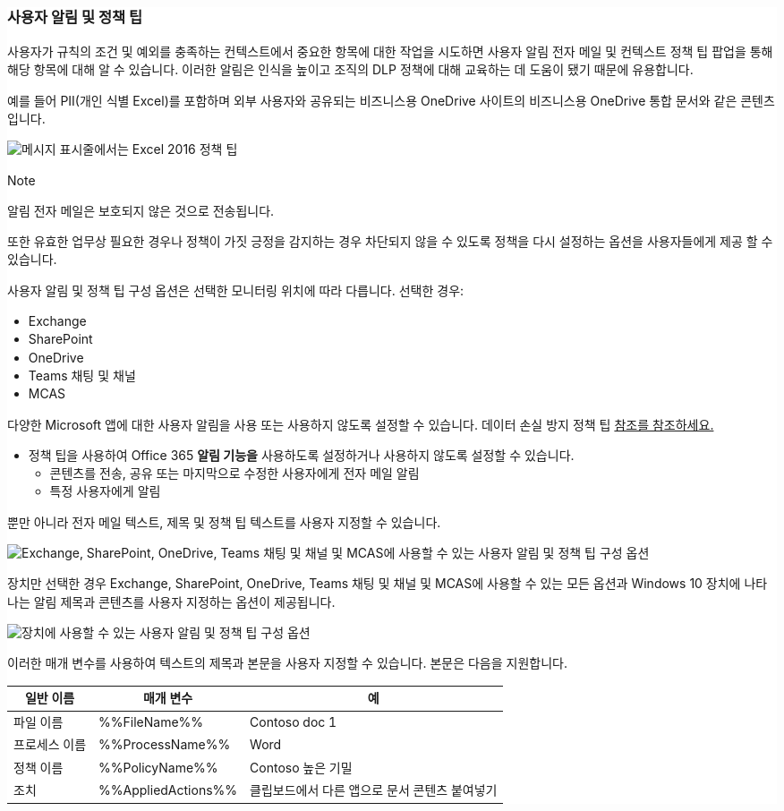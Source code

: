 



### <a name="user-notifications-and-policy-tips"></a>사용자 알림 및 정책 팁





사용자가 규칙의 조건 및 예외를 충족하는 컨텍스트에서 중요한 항목에 대한 작업을 시도하면 사용자 알림 전자 메일 및 컨텍스트 정책 팁 팝업을 통해 해당 항목에 대해 알 수 있습니다. 이러한 알림은 인식을 높이고 조직의 DLP 정책에 대해 교육하는 데 도움이 됐기 때문에 유용합니다. 

예를 들어 PII(개인 식별 Excel)를 포함하며 외부 사용자와 공유되는 비즈니스용 OneDrive 사이트의 비즈니스용 OneDrive 통합 문서와 같은 콘텐츠입니다.

![메시지 표시줄에서는 Excel 2016 정책 팁](../media/7002ff54-1656-4a6c-993f-37427d6508c8.png)

> [!NOTE]
> 알림 전자 메일은 보호되지 않은 것으로 전송됩니다.

또한 유효한 업무상 필요한 [](#user-overrides)경우나 정책이 가짓 긍정을 감지하는 경우 차단되지 않을 수 있도록 정책을 다시 설정하는 옵션을 사용자들에게 제공 할 수 있습니다.

사용자 알림 및 정책 팁 구성 옵션은 선택한 모니터링 위치에 따라 다릅니다. 선택한 경우:

- Exchange
- SharePoint
- OneDrive
- Teams 채팅 및 채널
- MCAS


다양한 Microsoft 앱에 대한 사용자 알림을 사용 또는 사용하지 않도록 설정할 수 있습니다. 데이터 손실 방지 정책 팁 [참조를 참조하세요.](dlp-policy-tips-reference.md#data-loss-prevention-policy-tips-reference)

- 정책 팁을 사용하여 Office 365 **알림 기능을** 사용하도록 설정하거나 사용하지 않도록 설정할 수 있습니다.
    - 콘텐츠를 전송, 공유 또는 마지막으로 수정한 사용자에게 전자 메일 알림
    - 특정 사용자에게 알림

뿐만 아니라 전자 메일 텍스트, 제목 및 정책 팁 텍스트를 사용자 지정할 수 있습니다.

![Exchange, SharePoint, OneDrive, Teams 채팅 및 채널 및 MCAS에 사용할 수 있는 사용자 알림 및 정책 팁 구성 옵션](../media/dlp-user-notification-non-devices.png)

장치만 선택한 경우 Exchange, SharePoint, OneDrive, Teams 채팅 및 채널 및 MCAS에 사용할 수 있는 모든 옵션과 Windows 10 장치에 나타나는 알림 제목과 콘텐츠를 사용자 지정하는 옵션이 제공됩니다.

![장치에 사용할 수 있는 사용자 알림 및 정책 팁 구성 옵션](../media/dlp-user-notification-devices.png)  

이러한 매개 변수를 사용하여 텍스트의 제목과 본문을 사용자 지정할 수 있습니다. 본문은 다음을 지원합니다.

|일반 이름  |매개 변수  |예
|---------|---------|---------|
|파일 이름     |%%FileName%% | Contoso doc 1 |
|프로세스 이름     |%%ProcessName%% | Word |
|정책 이름     |%%PolicyName%%| Contoso 높은 기밀 |
|조치 | %%AppliedActions%% | 클립보드에서 다른 앱으로 문서 콘텐츠 붙여넣기 |
